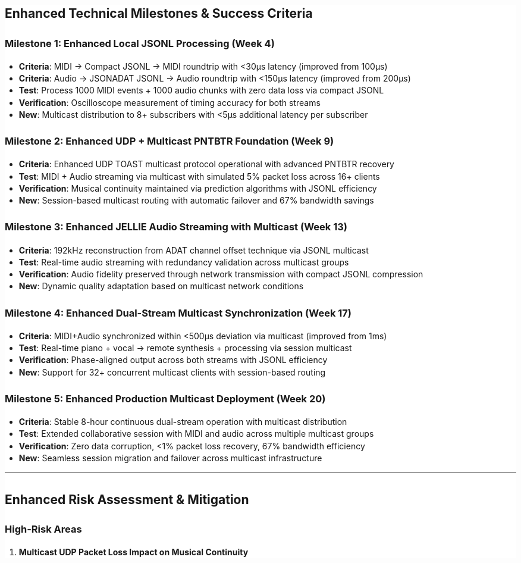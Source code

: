 ## Enhanced Technical Milestones & Success Criteria

### Milestone 1: Enhanced Local JSONL Processing (Week 4)

- **Criteria**: MIDI → Compact JSONL → MIDI roundtrip with <30μs latency (improved from 100μs)
- **Criteria**: Audio → JSONADAT JSONL → Audio roundtrip with <150μs latency (improved from 200μs)
- **Test**: Process 1000 MIDI events + 1000 audio chunks with zero data loss via compact JSONL
- **Verification**: Oscilloscope measurement of timing accuracy for both streams
- **New**: Multicast distribution to 8+ subscribers with <5μs additional latency per subscriber

### Milestone 2: Enhanced UDP + Multicast PNTBTR Foundation (Week 9)

- **Criteria**: Enhanced UDP TOAST multicast protocol operational with advanced PNTBTR recovery
- **Test**: MIDI + Audio streaming via multicast with simulated 5% packet loss across 16+ clients
- **Verification**: Musical continuity maintained via prediction algorithms with JSONL efficiency
- **New**: Session-based multicast routing with automatic failover and 67% bandwidth savings

### Milestone 3: Enhanced JELLIE Audio Streaming with Multicast (Week 13)

- **Criteria**: 192kHz reconstruction from ADAT channel offset technique via JSONL multicast
- **Test**: Real-time audio streaming with redundancy validation across multicast groups
- **Verification**: Audio fidelity preserved through network transmission with compact JSONL compression
- **New**: Dynamic quality adaptation based on multicast network conditions

### Milestone 4: Enhanced Dual-Stream Multicast Synchronization (Week 17)

- **Criteria**: MIDI+Audio synchronized within <500μs deviation via multicast (improved from 1ms)
- **Test**: Real-time piano + vocal → remote synthesis + processing via session multicast
- **Verification**: Phase-aligned output across both streams with JSONL efficiency
- **New**: Support for 32+ concurrent multicast clients with session-based routing

### Milestone 5: Enhanced Production Multicast Deployment (Week 20)

- **Criteria**: Stable 8-hour continuous dual-stream operation with multicast distribution
- **Test**: Extended collaborative session with MIDI and audio across multiple multicast groups
- **Verification**: Zero data corruption, <1% packet loss recovery, 67% bandwidth efficiency
- **New**: Seamless session migration and failover across multicast infrastructure

---

## Enhanced Risk Assessment & Mitigation

### High-Risk Areas

1. **Multicast UDP Packet Loss Impact on Musical Continuity**
